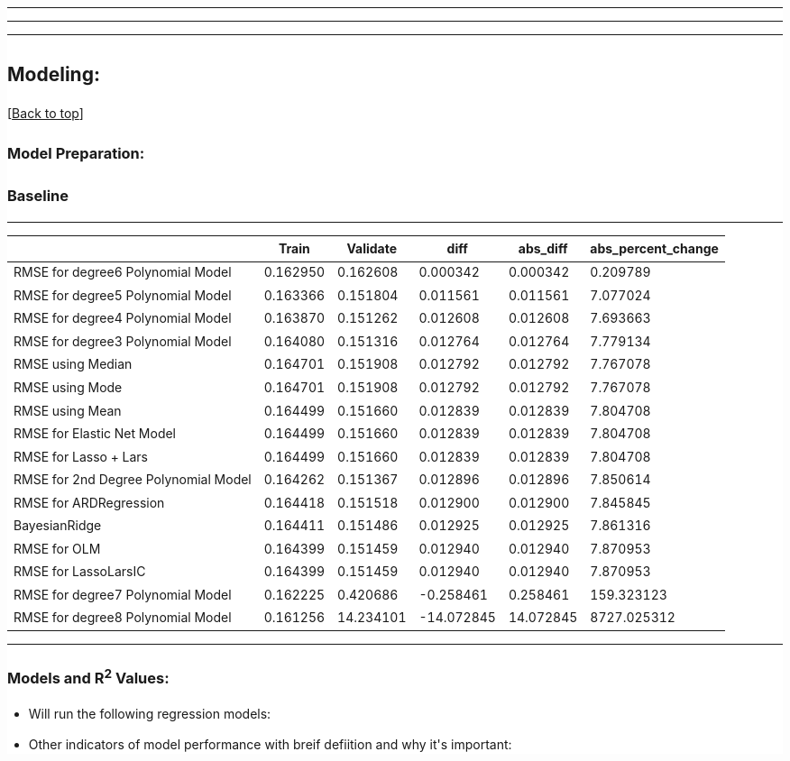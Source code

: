 ***
----------

----------
## <a name="model"></a>Modeling:
[[Back to top](#top)]

### Model Preparation:

### Baseline

---

|	                                |Train|	        Validate|	diff|	        abs_diff|	abs_percent_change|
|---|---|---|---|---|---| 
|RMSE for degree6 Polynomial Model|	0.162950|	0.162608|	0.000342|	0.000342|	0.209789|
|RMSE for degree5 Polynomial Model|	0.163366|	0.151804|	0.011561|	0.011561|	7.077024|
|RMSE for degree4 Polynomial Model|	0.163870|	0.151262|	0.012608|	0.012608|	7.693663|
|RMSE for degree3 Polynomial Model|	0.164080|	0.151316|	0.012764|	0.012764|	7.779134|
|RMSE using Median	          |      0.164701|	0.151908|	0.012792|	0.012792|	7.767078|
|RMSE using Mode	                   |     0.164701|	0.151908|	0.012792|	0.012792|	7.767078|
|RMSE using Mean                 	|0.164499|	0.151660|	0.012839|	0.012839|	7.804708|
|RMSE for Elastic Net Model|	        0.164499|	0.151660|	0.012839|	0.012839|	7.804708|
|RMSE for Lasso + Lars	   |             0.164499|	0.151660|	0.012839|	0.012839|	7.804708|
|RMSE for 2nd Degree Polynomial Model|	0.164262|	0.151367|	0.012896|	0.012896|	7.850614|
|RMSE for ARDRegression	        |        0.164418|	0.151518|	0.012900|	0.012900|	7.845845|
|BayesianRidge	                |        0.164411|	0.151486|	0.012925|	0.012925|	7.861316|
|RMSE for OLM	                |        0.164399|	0.151459|	0.012940|	0.012940|	7.870953|
|RMSE for LassoLarsIC	        |        0.164399|	0.151459|	0.012940|	0.012940|	7.870953|
|RMSE for degree7 Polynomial Model|	0.162225|	0.420686|	-0.258461|	0.258461|	159.323123|
|RMSE for degree8 Polynomial Model|	0.161256|	14.234101|	-14.072845|	14.072845|	8727.025312|
***

### Models and R<sup>2</sup> Values:
- Will run the following regression models:

    

- Other indicators of model performance with breif defiition and why it's important:
